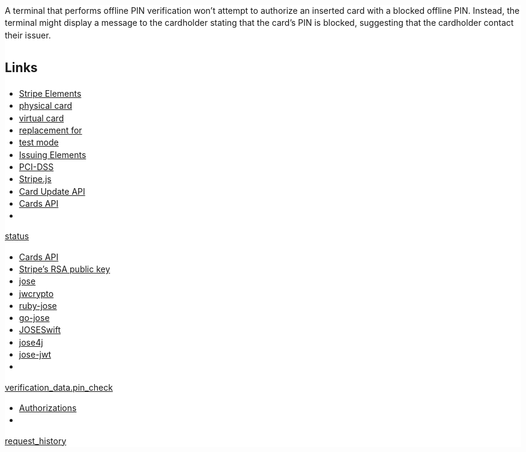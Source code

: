 A terminal that performs offline PIN verification won’t attempt to authorize an
inserted card with a blocked offline PIN. Instead, the terminal might display a
message to the cardholder stating that the card’s PIN is blocked, suggesting
that the cardholder contact their issuer.

## Links

- [Stripe Elements](https://docs.stripe.com/payments/elements)
- [physical card](https://docs.stripe.com/issuing/cards/physical)
- [virtual card](https://docs.stripe.com/issuing/cards/virtual)
- [replacement
for](https://docs.stripe.com/api/issuing/cards/create#create_issuing_card-replacement_for)
- [test mode](https://docs.stripe.com/test-mode)
- [Issuing Elements](https://docs.stripe.com/issuing/elements)
- [PCI-DSS](https://docs.stripe.com/security/guide#validating-pci-compliance)
- [Stripe.js](https://docs.stripe.com/js)
- [Card Update API](https://docs.stripe.com/api/issuing/cards/update)
- [Cards API](https://docs.stripe.com/api/issuing/cards)
-
[status](https://docs.stripe.com/api/issuing/cards/update#update_issuing_card-status)
- [Cards
API](https://docs.stripe.com/api/issuing/cards/update#update_issuing_card-pin-encrypted_number)
- [Stripe’s RSA public key](https://issuing-key.stripe.com/v1/keys)
- [jose](https://github.com/panva/jose)
- [jwcrypto](https://github.com/latchset/jwcrypto)
- [ruby-jose](https://github.com/potatosalad/ruby-jose)
- [go-jose](https://github.com/square/go-jose)
- [JOSESwift](https://github.com/airsidemobile/JOSESwift)
- [jose4j](https://bitbucket.org/b_c/jose4j/wiki/Home)
- [jose-jwt](https://github.com/dvsekhvalnov/jose-jwt)
-
[verification_data.pin_check](https://docs.stripe.com/api/issuing/authorizations/object#issuing_authorization_object-verification_data-pin_check)
- [Authorizations](https://docs.stripe.com/api/issuing/authorizations/object)
-
[request_history](https://docs.stripe.com/api/issuing/authorizations/object#issuing_authorization_object-request_history-reason)